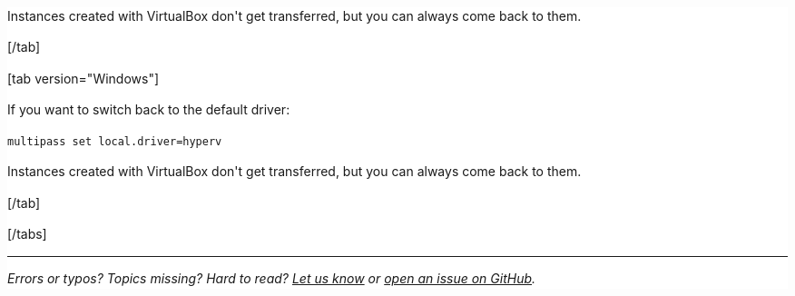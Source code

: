 Instances created with VirtualBox don't get transferred, but you can always come back to them.

[/tab]

[tab version="Windows"]

If you want to switch back to the default driver:

```plain
multipass set local.driver=hyperv
```

Instances created with VirtualBox don't get transferred, but you can always come back to them.

[/tab]

[/tabs]

---

*Errors or typos? Topics missing? Hard to read? <a href="https://docs.google.com/forms/d/e/1FAIpQLSd0XZDU9sbOCiljceh3rO_rkp6vazy2ZsIWgx4gsvl_Sec4Ig/viewform?usp=pp_url&entry.317501128=https://multipass.run/docs/set-up-the-driver" target="_blank">Let us know</a> or <a href="https://github.com/canonical/multipass/issues/new/choose" target="_blank">open an issue on GitHub</a>.*
